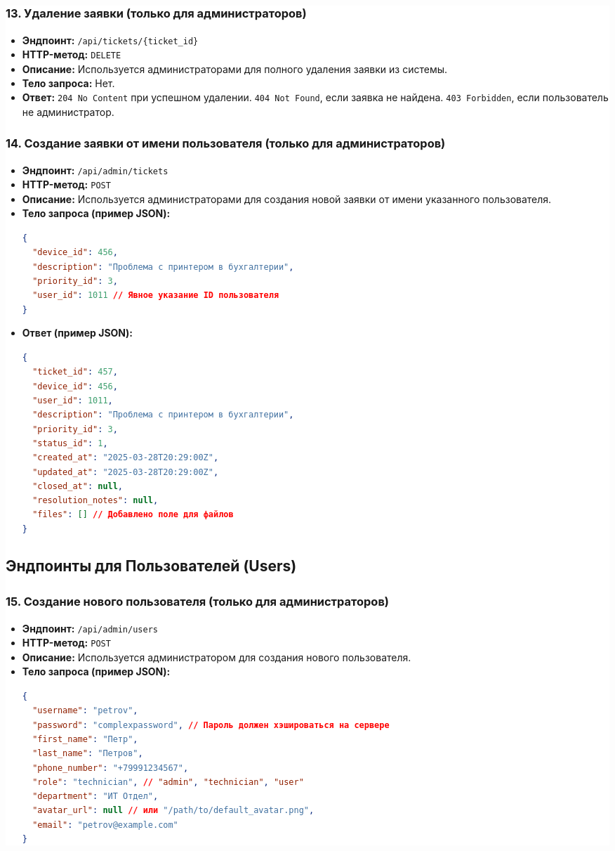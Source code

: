 ### 13. Удаление заявки (только для администраторов)

*   **Эндпоинт:** `/api/tickets/{ticket_id}`
*   **HTTP-метод:** `DELETE`
*   **Описание:** Используется администраторами для полного удаления заявки из системы.
*   **Тело запроса:** Нет.
*   **Ответ:** `204 No Content` при успешном удалении. `404 Not Found`, если заявка не найдена. `403 Forbidden`, если пользователь не администратор.

### 14. Создание заявки от имени пользователя (только для администраторов)

*   **Эндпоинт:** `/api/admin/tickets`
*   **HTTP-метод:** `POST`
*   **Описание:** Используется администраторами для создания новой заявки от имени указанного пользователя.
*   **Тело запроса (пример JSON):**
    ```json
    {
      "device_id": 456,
      "description": "Проблема с принтером в бухгалтерии",
      "priority_id": 3,
      "user_id": 1011 // Явное указание ID пользователя
    }
    ```
*   **Ответ (пример JSON):**
    ```json
    {
      "ticket_id": 457,
      "device_id": 456,
      "user_id": 1011,
      "description": "Проблема с принтером в бухгалтерии",
      "priority_id": 3,
      "status_id": 1,
      "created_at": "2025-03-28T20:29:00Z",
      "updated_at": "2025-03-28T20:29:00Z",
      "closed_at": null,
      "resolution_notes": null,
      "files": [] // Добавлено поле для файлов
    }
    ```

## Эндпоинты для Пользователей (Users)

### 15. Создание нового пользователя (только для администраторов)

*   **Эндпоинт:** `/api/admin/users`
*   **HTTP-метод:** `POST`
*   **Описание:** Используется администратором для создания нового пользователя.
*   **Тело запроса (пример JSON):**
    ```json
    {
      "username": "petrov",
      "password": "complexpassword", // Пароль должен хэшироваться на сервере
      "first_name": "Петр",
      "last_name": "Петров",
      "phone_number": "+79991234567",
      "role": "technician", // "admin", "technician", "user"
      "department": "ИТ Отдел",
      "avatar_url": null // или "/path/to/default_avatar.png",
      "email": "petrov@example.com"
    }